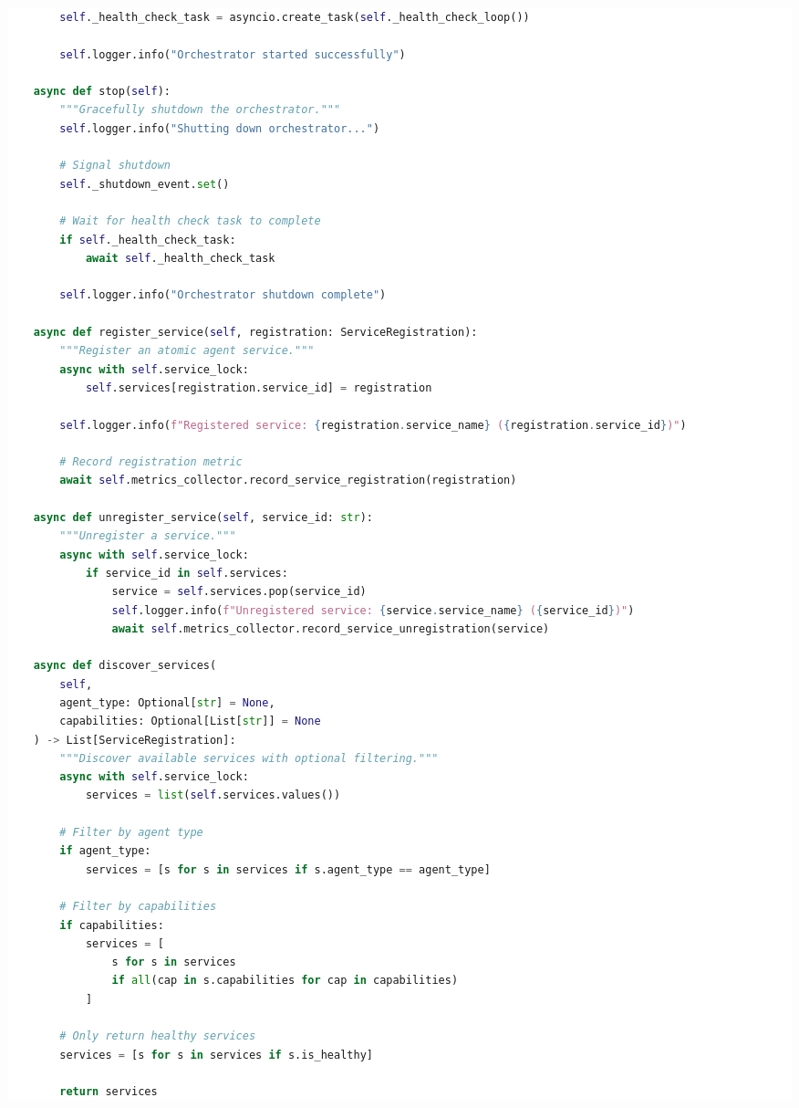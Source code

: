 ```python
        self._health_check_task = asyncio.create_task(self._health_check_loop())

        self.logger.info("Orchestrator started successfully")

    async def stop(self):
        """Gracefully shutdown the orchestrator."""
        self.logger.info("Shutting down orchestrator...")

        # Signal shutdown
        self._shutdown_event.set()

        # Wait for health check task to complete
        if self._health_check_task:
            await self._health_check_task

        self.logger.info("Orchestrator shutdown complete")

    async def register_service(self, registration: ServiceRegistration):
        """Register an atomic agent service."""
        async with self.service_lock:
            self.services[registration.service_id] = registration

        self.logger.info(f"Registered service: {registration.service_name} ({registration.service_id})")

        # Record registration metric
        await self.metrics_collector.record_service_registration(registration)

    async def unregister_service(self, service_id: str):
        """Unregister a service."""
        async with self.service_lock:
            if service_id in self.services:
                service = self.services.pop(service_id)
                self.logger.info(f"Unregistered service: {service.service_name} ({service_id})")
                await self.metrics_collector.record_service_unregistration(service)

    async def discover_services(
        self,
        agent_type: Optional[str] = None,
        capabilities: Optional[List[str]] = None
    ) -> List[ServiceRegistration]:
        """Discover available services with optional filtering."""
        async with self.service_lock:
            services = list(self.services.values())

        # Filter by agent type
        if agent_type:
            services = [s for s in services if s.agent_type == agent_type]

        # Filter by capabilities
        if capabilities:
            services = [
                s for s in services
                if all(cap in s.capabilities for cap in capabilities)
            ]

        # Only return healthy services
        services = [s for s in services if s.is_healthy]

        return services
```
